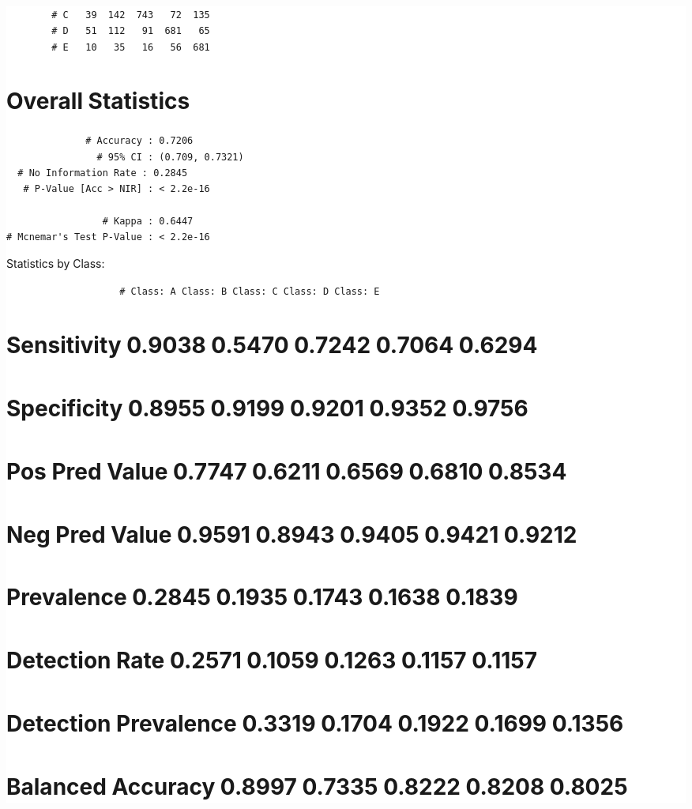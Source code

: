             # C   39  142  743   72  135
            # D   51  112   91  681   65
            # E   10   35   16   56  681

  # Overall Statistics
                                             
                  # Accuracy : 0.7206         
                    # 95% CI : (0.709, 0.7321)
      # No Information Rate : 0.2845         
       # P-Value [Acc > NIR] : < 2.2e-16      
                                             
                     # Kappa : 0.6447         
    # Mcnemar's Test P-Value : < 2.2e-16      

Statistics by Class:

                        # Class: A Class: B Class: C Class: D Class: E
   # Sensitivity            0.9038   0.5470   0.7242   0.7064   0.6294
   # Specificity            0.8955   0.9199   0.9201   0.9352   0.9756
   # Pos Pred Value         0.7747   0.6211   0.6569   0.6810   0.8534
   # Neg Pred Value         0.9591   0.8943   0.9405   0.9421   0.9212
   # Prevalence             0.2845   0.1935   0.1743   0.1638   0.1839
   # Detection Rate         0.2571   0.1059   0.1263   0.1157   0.1157
   # Detection Prevalence   0.3319   0.1704   0.1922   0.1699   0.1356
   # Balanced Accuracy      0.8997   0.7335   0.8222   0.8208   0.8025
    